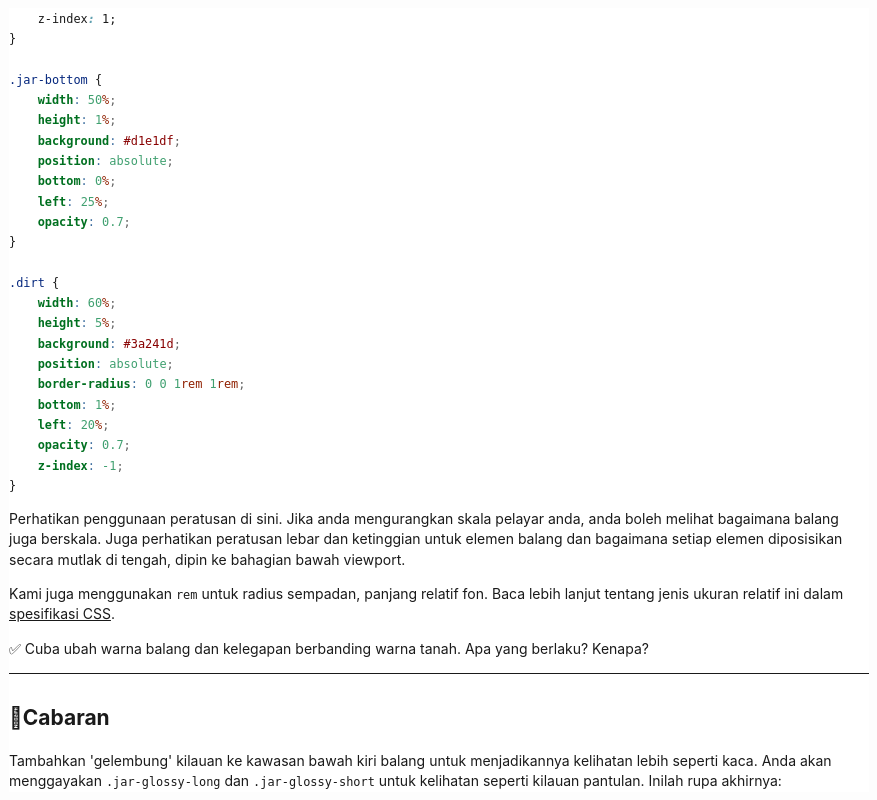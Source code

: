 ```CSS
	z-index: 1;
}

.jar-bottom {
	width: 50%;
	height: 1%;
	background: #d1e1df;
	position: absolute;
	bottom: 0%;
	left: 25%;
	opacity: 0.7;
}

.dirt {
	width: 60%;
	height: 5%;
	background: #3a241d;
	position: absolute;
	border-radius: 0 0 1rem 1rem;
	bottom: 1%;
	left: 20%;
	opacity: 0.7;
	z-index: -1;
}
```

Perhatikan penggunaan peratusan di sini. Jika anda mengurangkan skala pelayar anda, anda boleh melihat bagaimana balang juga berskala. Juga perhatikan peratusan lebar dan ketinggian untuk elemen balang dan bagaimana setiap elemen diposisikan secara mutlak di tengah, dipin ke bahagian bawah viewport.

Kami juga menggunakan `rem` untuk radius sempadan, panjang relatif fon. Baca lebih lanjut tentang jenis ukuran relatif ini dalam [spesifikasi CSS](https://www.w3.org/TR/css-values-3/#font-relative-lengths).

✅ Cuba ubah warna balang dan kelegapan berbanding warna tanah. Apa yang berlaku? Kenapa?

---

## 🚀Cabaran

Tambahkan 'gelembung' kilauan ke kawasan bawah kiri balang untuk menjadikannya kelihatan lebih seperti kaca. Anda akan menggayakan `.jar-glossy-long` dan `.jar-glossy-short` untuk kelihatan seperti kilauan pantulan. Inilah rupa akhirnya:

